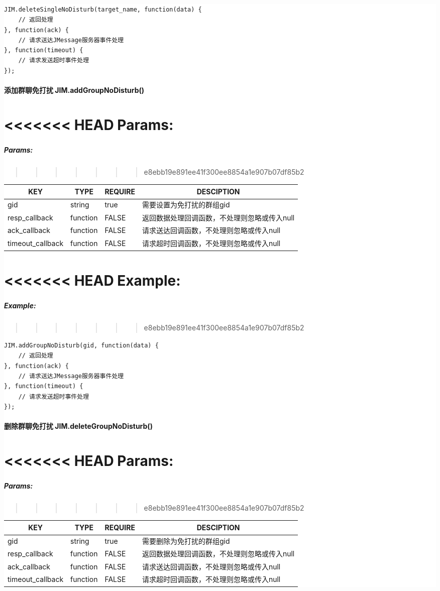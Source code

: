 ```
JIM.deleteSingleNoDisturb(target_name, function(data) {
    // 返回处理
}, function(ack) {
    // 请求送达JMessage服务器事件处理
}, function(timeout) {
    // 请求发送超时事件处理
});
```

#### 添加群聊免打扰 JIM.addGroupNoDisturb()

<<<<<<< HEAD
**Params:**
=======
##### Params:
>>>>>>> e8ebb19e891ee41f300ee8854a1e907b07df85b2

| KEY              | TYPE | REQUIRE | DESCIPTION                                   |
| ---------------- | ---- | ------- | ------------------------                     |
| gid              | string | true    | 需要设置为免打扰的群组gid                    |
| resp_callback    | function | FALSE   | 返回数据处理回调函数，不处理则忽略或传入null |
| ack_callback     | function | FALSE   | 请求送达回调函数，不处理则忽略或传入null     |
| timeout_callback | function | FALSE   | 请求超时回调函数，不处理则忽略或传入null     |

<<<<<<< HEAD
**Example:**
=======
##### Example:
>>>>>>> e8ebb19e891ee41f300ee8854a1e907b07df85b2

```
JIM.addGroupNoDisturb(gid, function(data) {
    // 返回处理
}, function(ack) {
    // 请求送达JMessage服务器事件处理
}, function(timeout) {
    // 请求发送超时事件处理
});
```

#### 删除群聊免打扰 JIM.deleteGroupNoDisturb()

<<<<<<< HEAD
**Params:**
=======
##### Params:
>>>>>>> e8ebb19e891ee41f300ee8854a1e907b07df85b2

| KEY              | TYPE | REQUIRE | DESCIPTION                                   |
| ---------------- | ---- | ------- | ------------------------                     |
| gid              | string | true    | 需要删除为免打扰的群组gid                    |
| resp_callback    | function | FALSE   | 返回数据处理回调函数，不处理则忽略或传入null |
| ack_callback     | function | FALSE   | 请求送达回调函数，不处理则忽略或传入null     |
| timeout_callback | function | FALSE   | 请求超时回调函数，不处理则忽略或传入null     |
